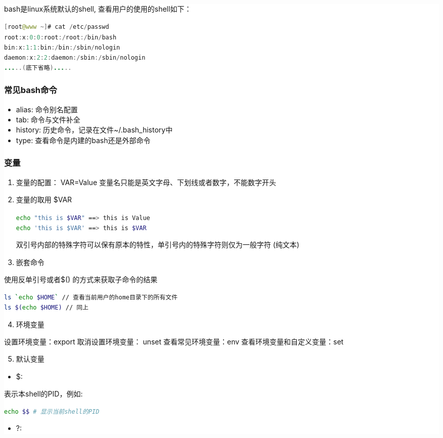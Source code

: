 bash是linux系统默认的shell, 查看用户的使用的shell如下：

``` java
[root@www ~]# cat /etc/passwd
root:x:0:0:root:/root:/bin/bash
bin:x:1:1:bin:/bin:/sbin/nologin
daemon:x:2:2:daemon:/sbin:/sbin/nologin
.....(底下省略).....
```
### 常见bash命令

- alias: 命令别名配置
- tab: 命令与文件补全
- history: 历史命令，记录在文件~/.bash_history中
- type: 查看命令是内建的bash还是外部命令

### 变量

1. 变量的配置：
    VAR=Value
    变量名只能是英文字母、下划线或者数字，不能数字开头

2. 变量的取用
    $VAR
    ``` bash
    echo "this is $VAR" ==> this is Value
    echo 'this is $VAR' ==> this is $VAR
    ```
    双引号内部的特殊字符可以保有原本的特性，单引号内的特殊字符则仅为一般字符 (纯文本)

3. 嵌套命令

使用反单引号或者$() 的方式来获取子命令的结果

``` bash
ls `echo $HOME` // 查看当前用户的home目录下的所有文件
ls $(echo $HOME) // 同上
```

4. 环境变量

设置环境变量：export 
取消设置环境变量： unset
查看常见环境变量：env
查看环境变量和自定义变量：set

5. 默认变量

- $:

表示本shell的PID，例如:

``` bash
echo $$ # 显示当前shell的PID
```

- ?:
